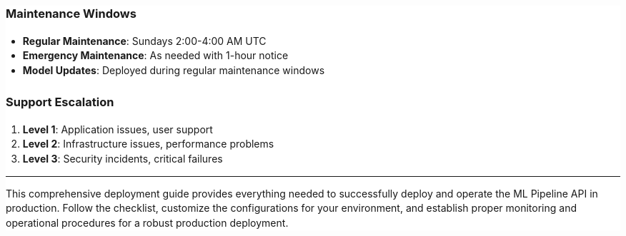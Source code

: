### Maintenance Windows
- **Regular Maintenance**: Sundays 2:00-4:00 AM UTC
- **Emergency Maintenance**: As needed with 1-hour notice
- **Model Updates**: Deployed during regular maintenance windows

### Support Escalation
1. **Level 1**: Application issues, user support
2. **Level 2**: Infrastructure issues, performance problems
3. **Level 3**: Security incidents, critical failures

---

This comprehensive deployment guide provides everything needed to successfully deploy and operate the ML Pipeline API in production. Follow the checklist, customize the configurations for your environment, and establish proper monitoring and operational procedures for a robust production deployment.
